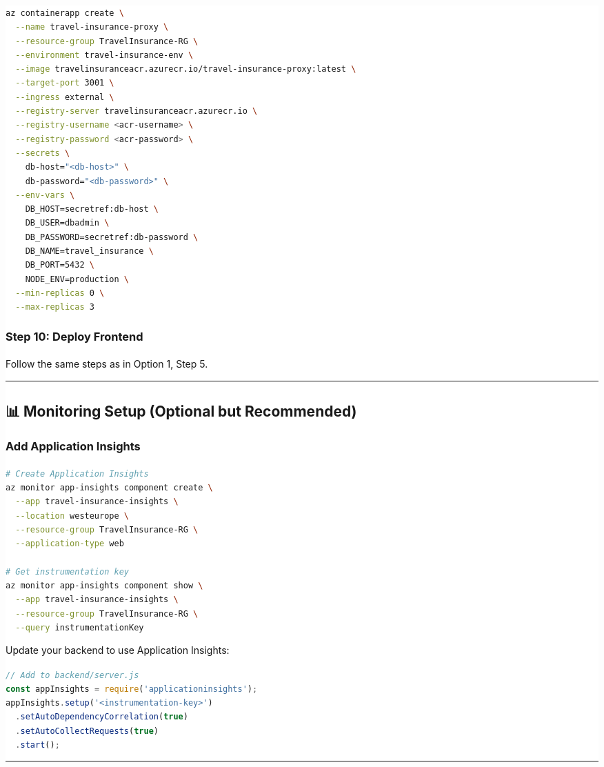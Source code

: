 ```bash
az containerapp create \
  --name travel-insurance-proxy \
  --resource-group TravelInsurance-RG \
  --environment travel-insurance-env \
  --image travelinsuranceacr.azurecr.io/travel-insurance-proxy:latest \
  --target-port 3001 \
  --ingress external \
  --registry-server travelinsuranceacr.azurecr.io \
  --registry-username <acr-username> \
  --registry-password <acr-password> \
  --secrets \
    db-host="<db-host>" \
    db-password="<db-password>" \
  --env-vars \
    DB_HOST=secretref:db-host \
    DB_USER=dbadmin \
    DB_PASSWORD=secretref:db-password \
    DB_NAME=travel_insurance \
    DB_PORT=5432 \
    NODE_ENV=production \
  --min-replicas 0 \
  --max-replicas 3
```

### Step 10: Deploy Frontend

Follow the same steps as in Option 1, Step 5.

---

## 📊 Monitoring Setup (Optional but Recommended)

### Add Application Insights

```bash
# Create Application Insights
az monitor app-insights component create \
  --app travel-insurance-insights \
  --location westeurope \
  --resource-group TravelInsurance-RG \
  --application-type web

# Get instrumentation key
az monitor app-insights component show \
  --app travel-insurance-insights \
  --resource-group TravelInsurance-RG \
  --query instrumentationKey
```

Update your backend to use Application Insights:

```javascript
// Add to backend/server.js
const appInsights = require('applicationinsights');
appInsights.setup('<instrumentation-key>')
  .setAutoDependencyCorrelation(true)
  .setAutoCollectRequests(true)
  .start();
```

---
